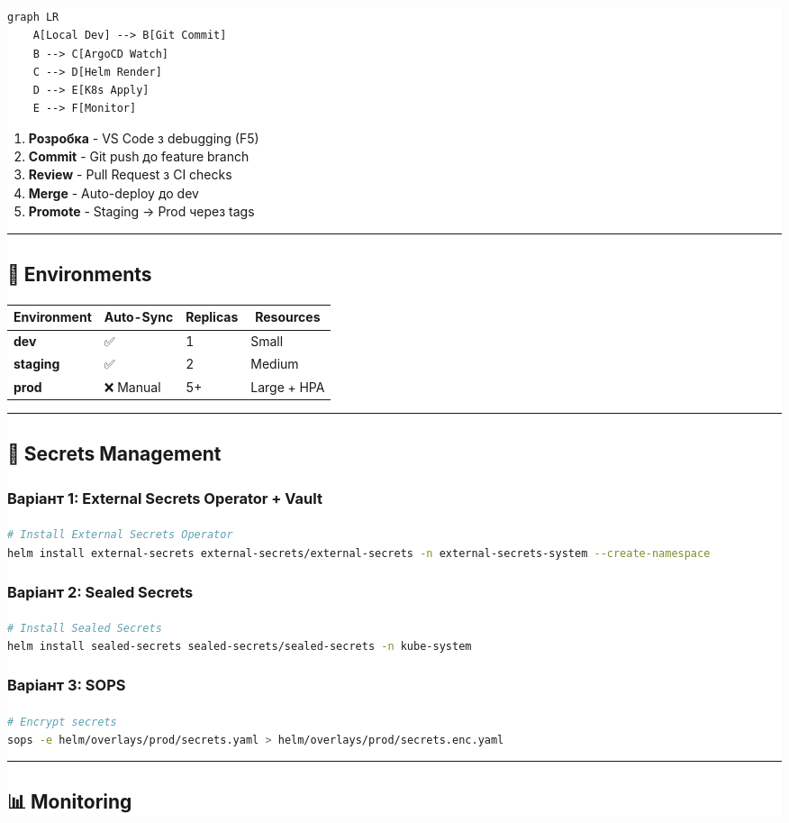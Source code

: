 ```mermaid
graph LR
    A[Local Dev] --> B[Git Commit]
    B --> C[ArgoCD Watch]
    C --> D[Helm Render]
    D --> E[K8s Apply]
    E --> F[Monitor]
```

1. **Розробка** - VS Code з debugging (F5)
2. **Commit** - Git push до feature branch
3. **Review** - Pull Request з CI checks
4. **Merge** - Auto-deploy до dev
5. **Promote** - Staging → Prod через tags

---

## 🎨 Environments

| Environment | Auto-Sync | Replicas | Resources |
|-------------|-----------|----------|-----------|
| **dev** | ✅ | 1 | Small |
| **staging** | ✅ | 2 | Medium |
| **prod** | ❌ Manual | 5+ | Large + HPA |

---

## 🔐 Secrets Management

### Варіант 1: External Secrets Operator + Vault
```bash
# Install External Secrets Operator
helm install external-secrets external-secrets/external-secrets -n external-secrets-system --create-namespace
```

### Варіант 2: Sealed Secrets
```bash
# Install Sealed Secrets
helm install sealed-secrets sealed-secrets/sealed-secrets -n kube-system
```

### Варіант 3: SOPS
```bash
# Encrypt secrets
sops -e helm/overlays/prod/secrets.yaml > helm/overlays/prod/secrets.enc.yaml
```

---

## 📊 Monitoring
